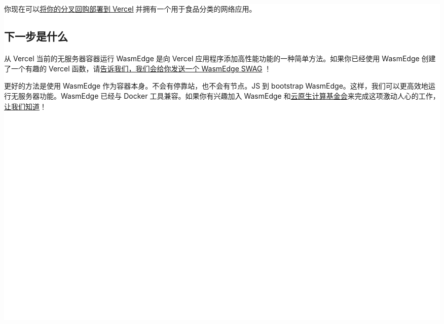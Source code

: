 你现在可以[将你的分叉回购部署到 Vercel](https://vercel.com/docs/git#deploying-a-git-repository) 并拥有一个用于食品分类的网络应用。

## 下一步是什么

从 Vercel 当前的无服务器容器运行 WasmEdge 是向 Vercel 应用程序添加高性能功能的一种简单方法。如果你已经使用 WasmEdge 创建了一个有趣的 Vercel 函数，请[告诉我们，我们会给你发送一个 WasmEdge SWAG](https://forms.gle/ozSNLz1MCJTNj9n18) ！

更好的方法是使用 WasmEdge 作为容器本身。不会有停靠站，也不会有节点。JS 到 bootstrap WasmEdge。这样，我们可以更高效地运行无服务器功能。WasmEdge 已经与 Docker 工具兼容。如果你有兴趣加入 WasmEdge 和[云原生计算基金会](https://cncf.io/?utm_content=inline-mention)来完成这项激动人心的工作，[让我们知道](https://github.com/WasmEdge/WasmEdge#contact)！

<svg xmlns:xlink="http://www.w3.org/1999/xlink" viewBox="0 0 68 31" version="1.1"><title>Group</title> <desc>Created with Sketch.</desc></svg>